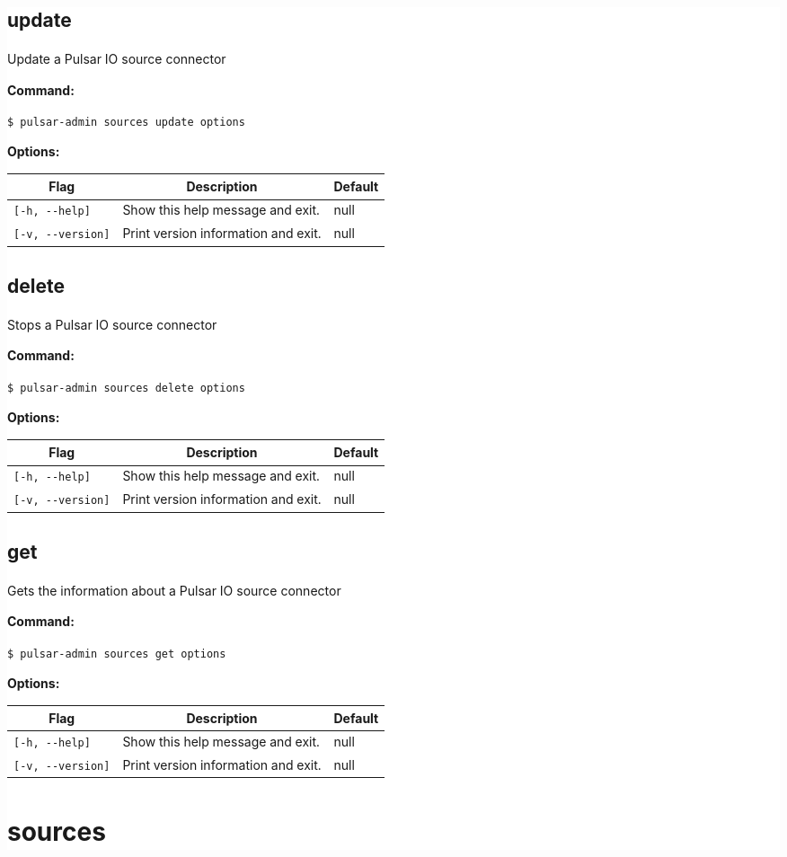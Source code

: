 ## update

Update a Pulsar IO source connector

**Command:**

```shell
$ pulsar-admin sources update options
```

**Options:**

|Flag|Description|Default|
|---|---|---|
| `[-h, --help]` | Show this help message and exit.|null||
| `[-v, --version]` | Print version information and exit.|null||


## delete

Stops a Pulsar IO source connector

**Command:**

```shell
$ pulsar-admin sources delete options
```

**Options:**

|Flag|Description|Default|
|---|---|---|
| `[-h, --help]` | Show this help message and exit.|null||
| `[-v, --version]` | Print version information and exit.|null||


## get

Gets the information about a Pulsar IO source connector

**Command:**

```shell
$ pulsar-admin sources get options
```

**Options:**

|Flag|Description|Default|
|---|---|---|
| `[-h, --help]` | Show this help message and exit.|null||
| `[-v, --version]` | Print version information and exit.|null||

# sources
